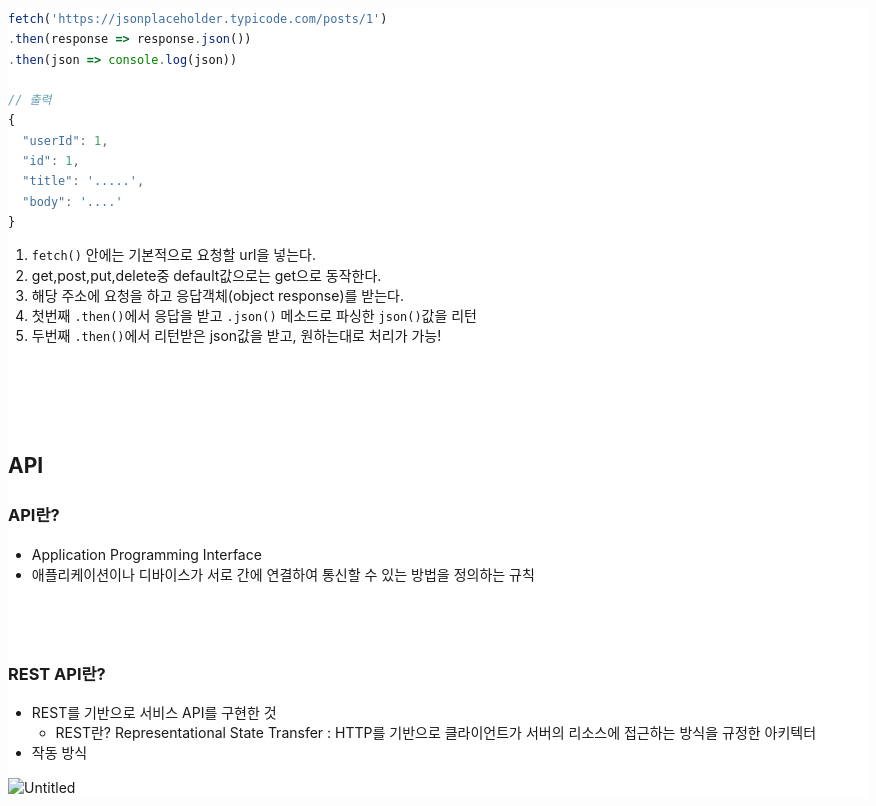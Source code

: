 ```jsx
fetch('https://jsonplaceholder.typicode.com/posts/1')
.then(response => response.json())
.then(json => console.log(json))

// 출력
{
  "userId": 1,
  "id": 1,
  "title": '.....',
  "body": '....'
}
```

1. `fetch()` 안에는 기본적으로 요청할 url을 넣는다.
2. get,post,put,delete중 default값으로는 get으로 동작한다.
3. 해당 주소에 요청을 하고 응답객체(object response)를 받는다.
4. 첫번째 `.then()`에서 응답을 받고 `.json()` 메소드로 파싱한 `json()`값을 리턴
5. 두번째 `.then()`에서 리턴받은 json값을 받고, 원하는대로 처리가 가능!

<br>

<br>

<br>

## API

### API란?

- Application Programming Interface
- 애플리케이션이나 디바이스가 서로 간에 연결하여 통신할 수 있는 방법을 정의하는 규칙

<br>

<br>

### REST API란?

- REST를 기반으로 서비스 API를 구현한 것
    - REST란? Representational State Transfer : HTTP를 기반으로 클라이언트가 서버의 리소스에 접근하는 방식을 규정한 아키텍터
- 작동 방식

![Untitled](Front-end%20Study%20day03%F0%9F%A4%B9%E2%80%8D%E2%99%82%EF%B8%8F%206f81d84c962f4e119fbd9bdab61e92f1/Untitled%2010.png)